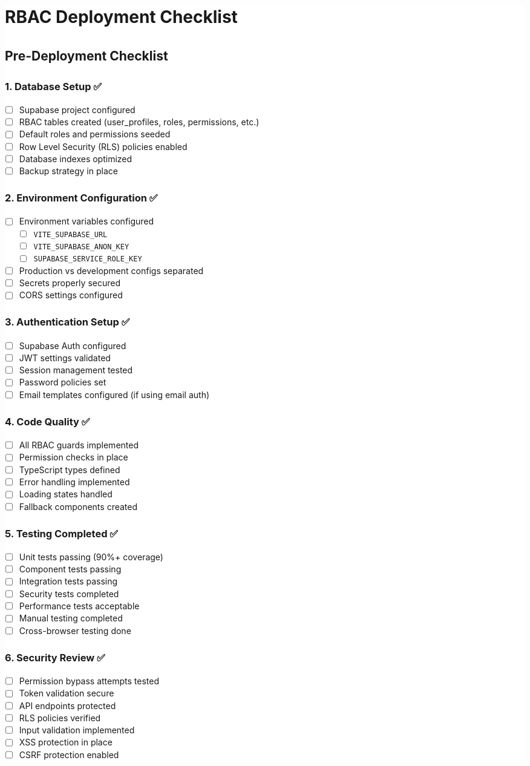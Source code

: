 # RBAC Deployment Checklist

## Pre-Deployment Checklist

### 1. Database Setup ✅
- [ ] Supabase project configured
- [ ] RBAC tables created (user_profiles, roles, permissions, etc.)
- [ ] Default roles and permissions seeded
- [ ] Row Level Security (RLS) policies enabled
- [ ] Database indexes optimized
- [ ] Backup strategy in place

### 2. Environment Configuration ✅
- [ ] Environment variables configured
  - [ ] `VITE_SUPABASE_URL`
  - [ ] `VITE_SUPABASE_ANON_KEY`
  - [ ] `SUPABASE_SERVICE_ROLE_KEY`
- [ ] Production vs development configs separated
- [ ] Secrets properly secured
- [ ] CORS settings configured

### 3. Authentication Setup ✅
- [ ] Supabase Auth configured
- [ ] JWT settings validated
- [ ] Session management tested
- [ ] Password policies set
- [ ] Email templates configured (if using email auth)

### 4. Code Quality ✅
- [ ] All RBAC guards implemented
- [ ] Permission checks in place
- [ ] TypeScript types defined
- [ ] Error handling implemented
- [ ] Loading states handled
- [ ] Fallback components created

### 5. Testing Completed ✅
- [ ] Unit tests passing (90%+ coverage)
- [ ] Component tests passing
- [ ] Integration tests passing
- [ ] Security tests completed
- [ ] Performance tests acceptable
- [ ] Manual testing completed
- [ ] Cross-browser testing done

### 6. Security Review ✅
- [ ] Permission bypass attempts tested
- [ ] Token validation secure
- [ ] API endpoints protected
- [ ] RLS policies verified
- [ ] Input validation implemented
- [ ] XSS protection in place
- [ ] CSRF protection enabled
